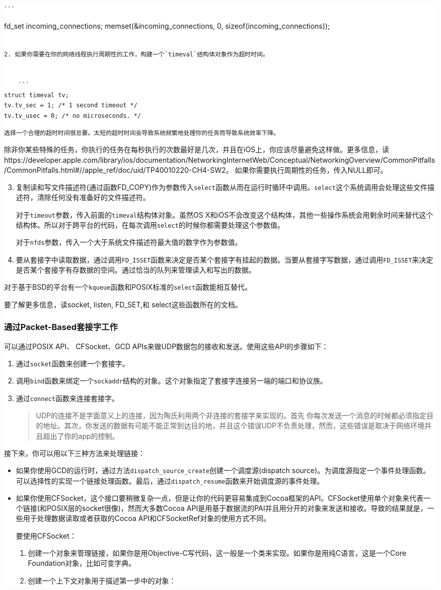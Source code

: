     ```
fd_set incoming_connections;
memset(&incoming_connections, 0, sizeof(incoming_connections));
```

2. 如果你需要在你的网络线程执行周期性的工作，构建一个`timeval`结构体对象作为超时时间。


    ```
struct timeval tv;
tv.tv_sec = 1; /* 1 second timeout */
tv.tv_usec = 0; /* no microseconds. */
```

    选择一个合理的超时时间很总要。太短的超时时间会导致系统频繁地处理你的任务而导致系统效率下降。
除非你某些特殊的任务，你执行的任务在每秒执行的次数最好是几次，并且在iOS上，你应该尽量避免这样做。更多信息，读https://developer.apple.com/library/ios/documentation/NetworkingInternetWeb/Conceptual/NetworkingOverview/CommonPitfalls/CommonPitfalls.html#//apple_ref/doc/uid/TP40010220-CH4-SW2。
    如果你需要执行周期性的任务，传入NULL即可。

3. 复制读和写文件描述符(通过函数FD_COPY)作为参数传入`select`函数从而在运行时循环中调用。`select`这个系统调用会处理这些文件描述符，清除任何没有准备好的文件描述符。

    对于`timeout`参数，传入前面的`timeval`结构体对象。虽然OS X和iOS不会改变这个结构体，其他一些操作系统会用剩余时间来替代这个结构体。所以对于跨平台的代码，在每次调用`select`的时候你都需要处理这个参数值。

    对于`nfds`参数，传入一个大于系统文件描述符最大值的数字作为参数值。

4. 要从套接字中读取数据，通过调用`FD_ISSET`函数来决定是否某个套接字有挂起的数据。当要从套接字写数据，通过调用`FD_ISSET`来决定是否某个套接字有存数据的空间。通过恰当的队列来管理读入和写出的数据。

对于基于BSD的平台有一个`kqueue`函数和POSIX标准的`select`函数能相互替代。

要了解更多信息，读socket, listen, FD_SET,和 select这些函数所在的文档。 

### 通过Packet-Based套接字工作

可以通过POSIX API、 CFSocket、GCD APIs来做UDP数据包的接收和发送。使用这些API的步骤如下：

1. 通过`socket`函数来创建一个套接字。

2. 调用`bind`函数来绑定一个`sockaddr`结构的对象。这个对象指定了套接字连接另一端的端口和协议族。

3. 通过`connect`函数来连接套接字。
   > UDP的连接不是字面意义上的连接，因为陶氏利用两个非连接的套接字来实现的。首先 你每次发送一个消息的时候都必须指定目的地址。其次，你发送的数据有可能不能正常到达目的地，并且这个错误UDP不负责处理，然而，这些错误是取决于网络环境并且超出了你的app的控制。

接下来，你可以用以下三种方法来处理链接：

* 如果你使用GCD的运行时，通过方法`dispatch_source_create`创建一个调度源(dispatch source)。为调度源指定一个事件处理函数。可以选择性的实现一个链接处理函数。最后，通过`dispatch_resume`函数来开始调度源的事件处理。
* 如果你使用CFSocket，这个接口要稍微复杂一点，但是让你的代码更容易集成到Cocoa框架的API。CFSocket使用单个对象来代表一个链接(和POSIX层的socket很像)，然而大多数Cocoa API是用基于数据流的PAI并且用分开的对象来发送和接收。导致的结果就是，一些用于处理数据读取或者获取的Cocoa API和CFSocketRef对象的使用方式不同。

    要使用CFSocket：
     
     1. 创建一个对象来管理链接，如果你是用Objective-C写代码，这一般是一个类来实现。如果你是用纯C语言，这是一个Core Foundation对象，比如可变字典。
     
     2. 创建一个上下文对象用于描述第一步中的对象：
     